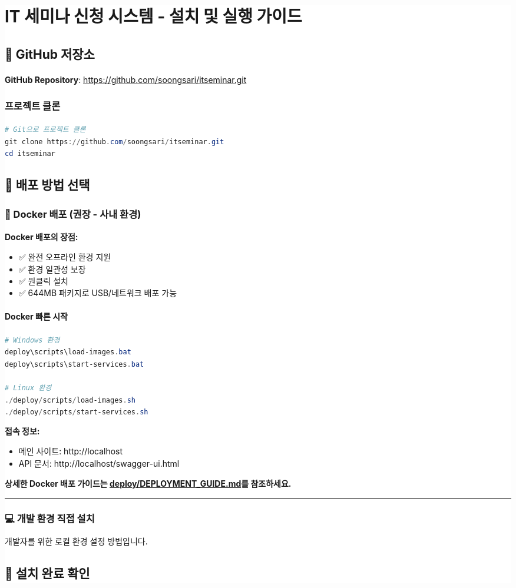 # IT 세미나 신청 시스템 - 설치 및 실행 가이드

## 📂 GitHub 저장소

**GitHub Repository**: https://github.com/soongsari/itseminar.git

### 프로젝트 클론

```powershell
# Git으로 프로젝트 클론
git clone https://github.com/soongsari/itseminar.git
cd itseminar
```

## 🚀 배포 방법 선택

### 🐳 Docker 배포 (권장 - 사내 환경)

**Docker 배포의 장점:**

- ✅ 완전 오프라인 환경 지원
- ✅ 환경 일관성 보장
- ✅ 원클릭 설치
- ✅ 644MB 패키지로 USB/네트워크 배포 가능

#### Docker 빠른 시작

```powershell
# Windows 환경
deploy\scripts\load-images.bat
deploy\scripts\start-services.bat

# Linux 환경
./deploy/scripts/load-images.sh
./deploy/scripts/start-services.sh
```

**접속 정보:**

- 메인 사이트: http://localhost
- API 문서: http://localhost/swagger-ui.html

**상세한 Docker 배포 가이드는 [deploy/DEPLOYMENT_GUIDE.md](deploy/DEPLOYMENT_GUIDE.md)를 참조하세요.**

---

### 💻 개발 환경 직접 설치

개발자를 위한 로컬 환경 설정 방법입니다.

## 🎯 설치 완료 확인
